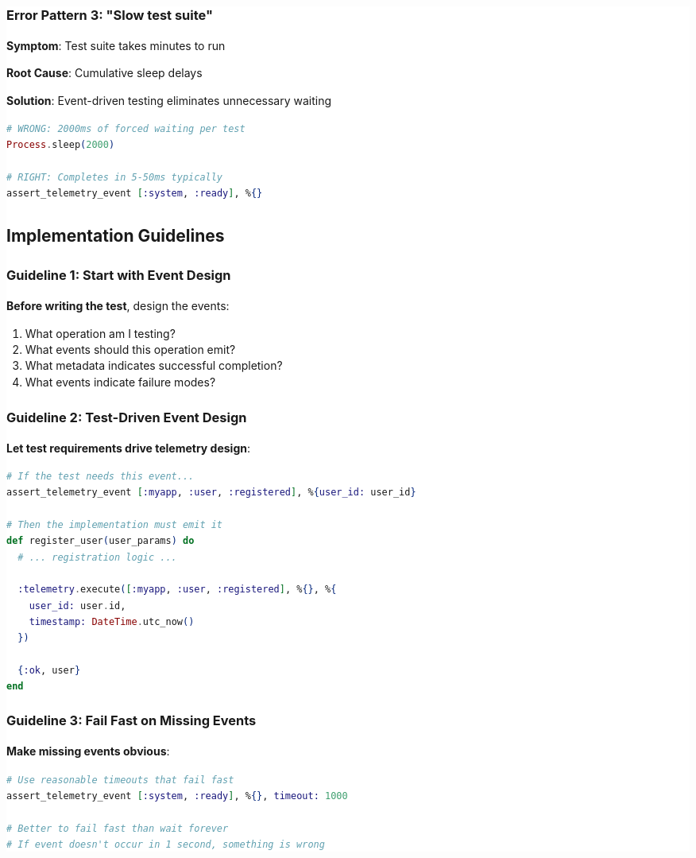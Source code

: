 ### Error Pattern 3: "Slow test suite"

**Symptom**: Test suite takes minutes to run

**Root Cause**: Cumulative sleep delays

**Solution**: Event-driven testing eliminates unnecessary waiting
```elixir
# WRONG: 2000ms of forced waiting per test
Process.sleep(2000)

# RIGHT: Completes in 5-50ms typically  
assert_telemetry_event [:system, :ready], %{}
```

## Implementation Guidelines

### Guideline 1: Start with Event Design

**Before writing the test**, design the events:

1. What operation am I testing?
2. What events should this operation emit?
3. What metadata indicates successful completion?
4. What events indicate failure modes?

### Guideline 2: Test-Driven Event Design

**Let test requirements drive telemetry design**:

```elixir
# If the test needs this event...
assert_telemetry_event [:myapp, :user, :registered], %{user_id: user_id}

# Then the implementation must emit it
def register_user(user_params) do
  # ... registration logic ...
  
  :telemetry.execute([:myapp, :user, :registered], %{}, %{
    user_id: user.id,
    timestamp: DateTime.utc_now()
  })
  
  {:ok, user}
end
```

### Guideline 3: Fail Fast on Missing Events

**Make missing events obvious**:

```elixir
# Use reasonable timeouts that fail fast
assert_telemetry_event [:system, :ready], %{}, timeout: 1000

# Better to fail fast than wait forever
# If event doesn't occur in 1 second, something is wrong
```
